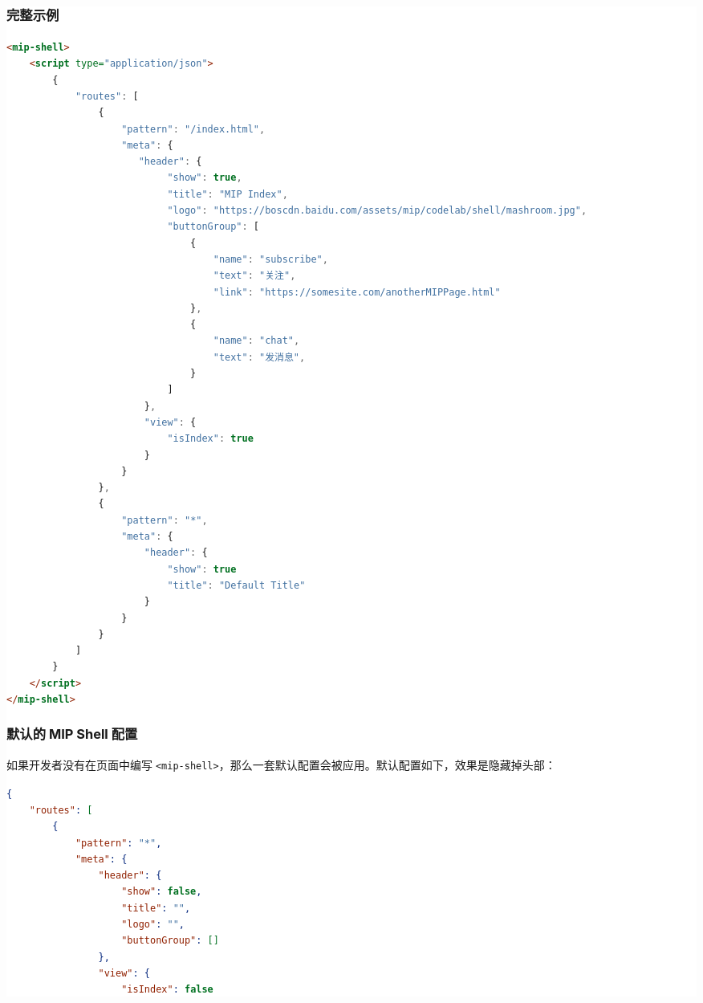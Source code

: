 ### 完整示例

```html
<mip-shell>
    <script type="application/json">
        {
            "routes": [
                {
                    "pattern": "/index.html",
                    "meta": {
                       "header": {
                            "show": true,
                            "title": "MIP Index",
                            "logo": "https://boscdn.baidu.com/assets/mip/codelab/shell/mashroom.jpg",
                            "buttonGroup": [
                                {
                                    "name": "subscribe",
                                    "text": "关注",
                                    "link": "https://somesite.com/anotherMIPPage.html"
                                },
                                {
                                    "name": "chat",
                                    "text": "发消息",
                                }
                            ]
                        },
                        "view": {
                            "isIndex": true
                        }
                    }
                },
                {
                    "pattern": "*",
                    "meta": {
                        "header": {
                            "show": true
                            "title": "Default Title"
                        }
                    }
                }
            ]
        }
    </script>
</mip-shell>
```

### 默认的 MIP Shell 配置

如果开发者没有在页面中编写 `<mip-shell>`，那么一套默认配置会被应用。默认配置如下，效果是隐藏掉头部：

```json
{
    "routes": [
        {
            "pattern": "*",
            "meta": {
                "header": {
                    "show": false,
                    "title": "",
                    "logo": "",
                    "buttonGroup": []
                },
                "view": {
                    "isIndex": false
```